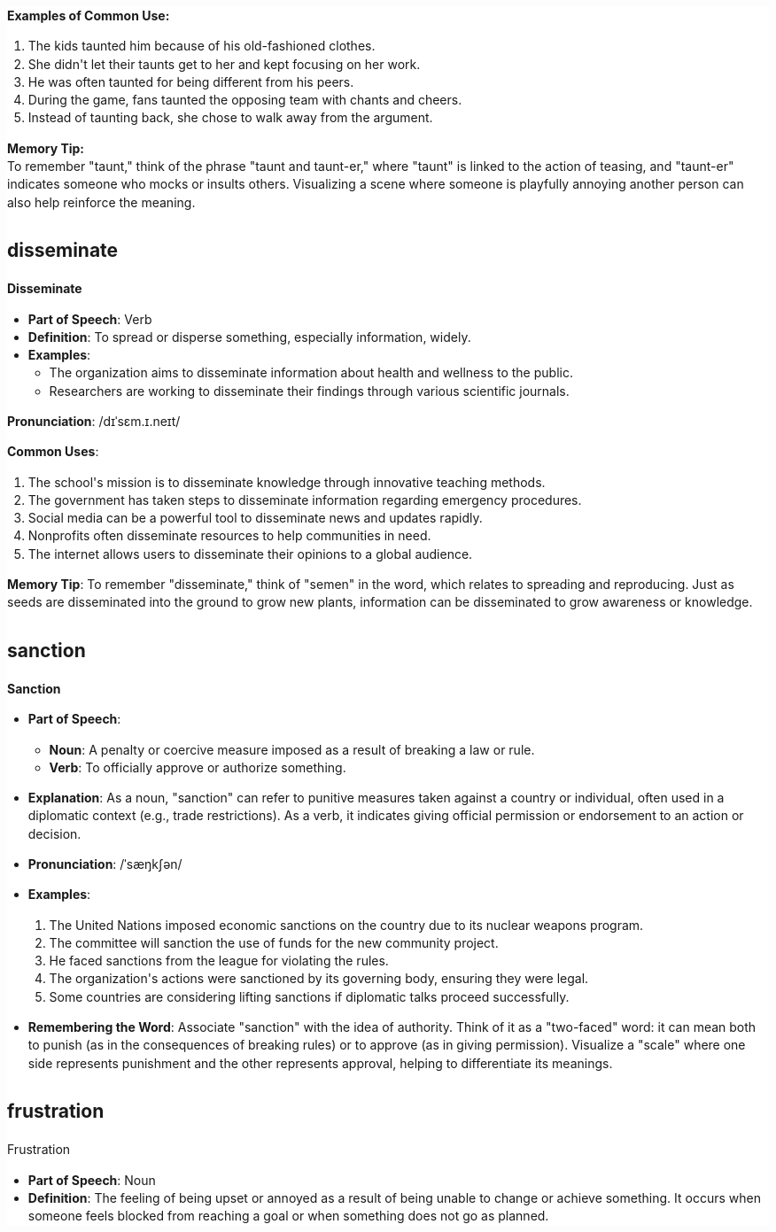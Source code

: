 **Examples of Common Use:**
1. The kids taunted him because of his old-fashioned clothes.
2. She didn't let their taunts get to her and kept focusing on her work.
3. He was often taunted for being different from his peers.
4. During the game, fans taunted the opposing team with chants and cheers.
5. Instead of taunting back, she chose to walk away from the argument.

**Memory Tip:**  
To remember "taunt," think of the phrase "taunt and taunt-er," where "taunt" is linked to the action of teasing, and "taunt-er" indicates someone who mocks or insults others. Visualizing a scene where someone is playfully annoying another person can also help reinforce the meaning.
## disseminate
**Disseminate**

- **Part of Speech**: Verb
- **Definition**: To spread or disperse something, especially information, widely. 
- **Examples**: 
  - The organization aims to disseminate information about health and wellness to the public.
  - Researchers are working to disseminate their findings through various scientific journals.

**Pronunciation**: /dɪˈsɛm.ɪ.neɪt/

**Common Uses**:
1. The school's mission is to disseminate knowledge through innovative teaching methods.
2. The government has taken steps to disseminate information regarding emergency procedures.
3. Social media can be a powerful tool to disseminate news and updates rapidly.
4. Nonprofits often disseminate resources to help communities in need.
5. The internet allows users to disseminate their opinions to a global audience.

**Memory Tip**: To remember "disseminate," think of "semen" in the word, which relates to spreading and reproducing. Just as seeds are disseminated into the ground to grow new plants, information can be disseminated to grow awareness or knowledge.
## sanction
**Sanction**

- **Part of Speech**: 
  - **Noun**: A penalty or coercive measure imposed as a result of breaking a law or rule.
  - **Verb**: To officially approve or authorize something.

- **Explanation**: As a noun, "sanction" can refer to punitive measures taken against a country or individual, often used in a diplomatic context (e.g., trade restrictions). As a verb, it indicates giving official permission or endorsement to an action or decision.

- **Pronunciation**: /ˈsæŋkʃən/

- **Examples**: 
  1. The United Nations imposed economic sanctions on the country due to its nuclear weapons program.
  2. The committee will sanction the use of funds for the new community project.
  3. He faced sanctions from the league for violating the rules.
  4. The organization's actions were sanctioned by its governing body, ensuring they were legal.
  5. Some countries are considering lifting sanctions if diplomatic talks proceed successfully.

- **Remembering the Word**: Associate "sanction" with the idea of authority. Think of it as a "two-faced" word: it can mean both to punish (as in the consequences of breaking rules) or to approve (as in giving permission). Visualize a "scale" where one side represents punishment and the other represents approval, helping to differentiate its meanings.
## frustration
Frustration  
- **Part of Speech**: Noun  
- **Definition**: The feeling of being upset or annoyed as a result of being unable to change or achieve something. It occurs when someone feels blocked from reaching a goal or when something does not go as planned.  
